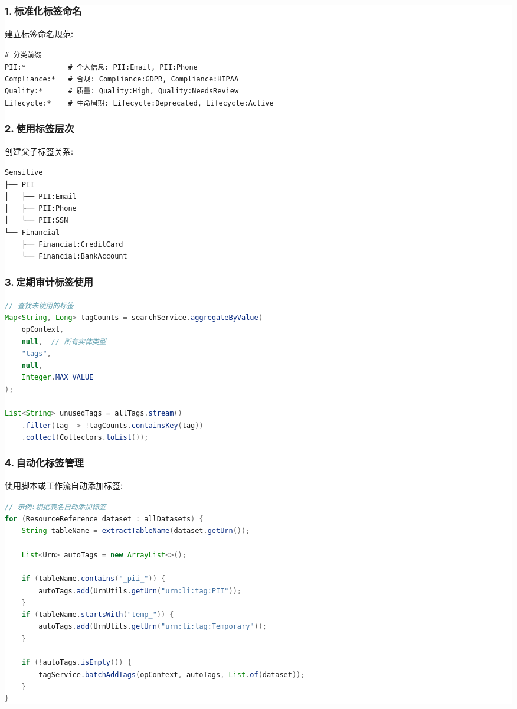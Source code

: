 ### 1. 标准化标签命名

建立标签命名规范:

```
# 分类前缀
PII:*          # 个人信息: PII:Email, PII:Phone
Compliance:*   # 合规: Compliance:GDPR, Compliance:HIPAA
Quality:*      # 质量: Quality:High, Quality:NeedsReview
Lifecycle:*    # 生命周期: Lifecycle:Deprecated, Lifecycle:Active
```

### 2. 使用标签层次

创建父子标签关系:

```
Sensitive
├── PII
│   ├── PII:Email
│   ├── PII:Phone
│   └── PII:SSN
└── Financial
    ├── Financial:CreditCard
    └── Financial:BankAccount
```

### 3. 定期审计标签使用

```java
// 查找未使用的标签
Map<String, Long> tagCounts = searchService.aggregateByValue(
    opContext,
    null,  // 所有实体类型
    "tags",
    null,
    Integer.MAX_VALUE
);

List<String> unusedTags = allTags.stream()
    .filter(tag -> !tagCounts.containsKey(tag))
    .collect(Collectors.toList());
```

### 4. 自动化标签管理

使用脚本或工作流自动添加标签:

```java
// 示例:根据表名自动添加标签
for (ResourceReference dataset : allDatasets) {
    String tableName = extractTableName(dataset.getUrn());

    List<Urn> autoTags = new ArrayList<>();

    if (tableName.contains("_pii_")) {
        autoTags.add(UrnUtils.getUrn("urn:li:tag:PII"));
    }
    if (tableName.startsWith("temp_")) {
        autoTags.add(UrnUtils.getUrn("urn:li:tag:Temporary"));
    }

    if (!autoTags.isEmpty()) {
        tagService.batchAddTags(opContext, autoTags, List.of(dataset));
    }
}
```